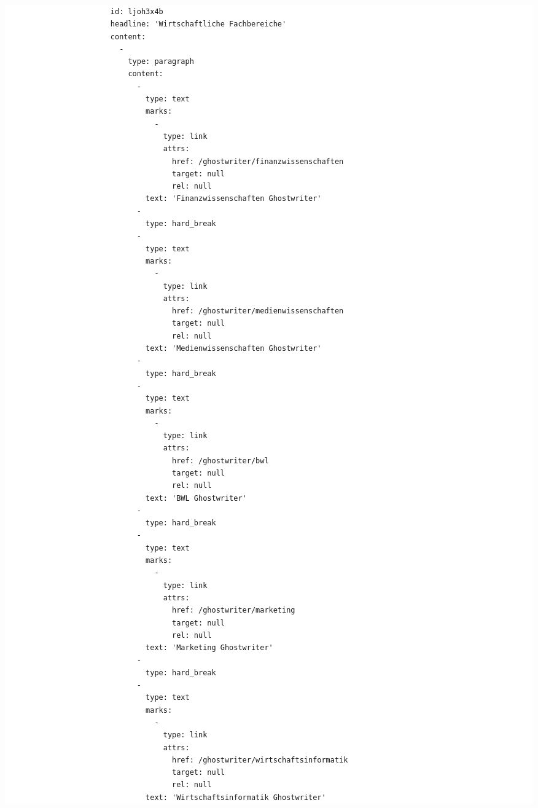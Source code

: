                             id: ljoh3x4b
                            headline: 'Wirtschaftliche Fachbereiche'
                            content:
                              -
                                type: paragraph
                                content:
                                  -
                                    type: text
                                    marks:
                                      -
                                        type: link
                                        attrs:
                                          href: /ghostwriter/finanzwissenschaften
                                          target: null
                                          rel: null
                                    text: 'Finanzwissenschaften Ghostwriter'
                                  -
                                    type: hard_break
                                  -
                                    type: text
                                    marks:
                                      -
                                        type: link
                                        attrs:
                                          href: /ghostwriter/medienwissenschaften
                                          target: null
                                          rel: null
                                    text: 'Medienwissenschaften Ghostwriter'
                                  -
                                    type: hard_break
                                  -
                                    type: text
                                    marks:
                                      -
                                        type: link
                                        attrs:
                                          href: /ghostwriter/bwl
                                          target: null
                                          rel: null
                                    text: 'BWL Ghostwriter'
                                  -
                                    type: hard_break
                                  -
                                    type: text
                                    marks:
                                      -
                                        type: link
                                        attrs:
                                          href: /ghostwriter/marketing
                                          target: null
                                          rel: null
                                    text: 'Marketing Ghostwriter'
                                  -
                                    type: hard_break
                                  -
                                    type: text
                                    marks:
                                      -
                                        type: link
                                        attrs:
                                          href: /ghostwriter/wirtschaftsinformatik
                                          target: null
                                          rel: null
                                    text: 'Wirtschaftsinformatik Ghostwriter'